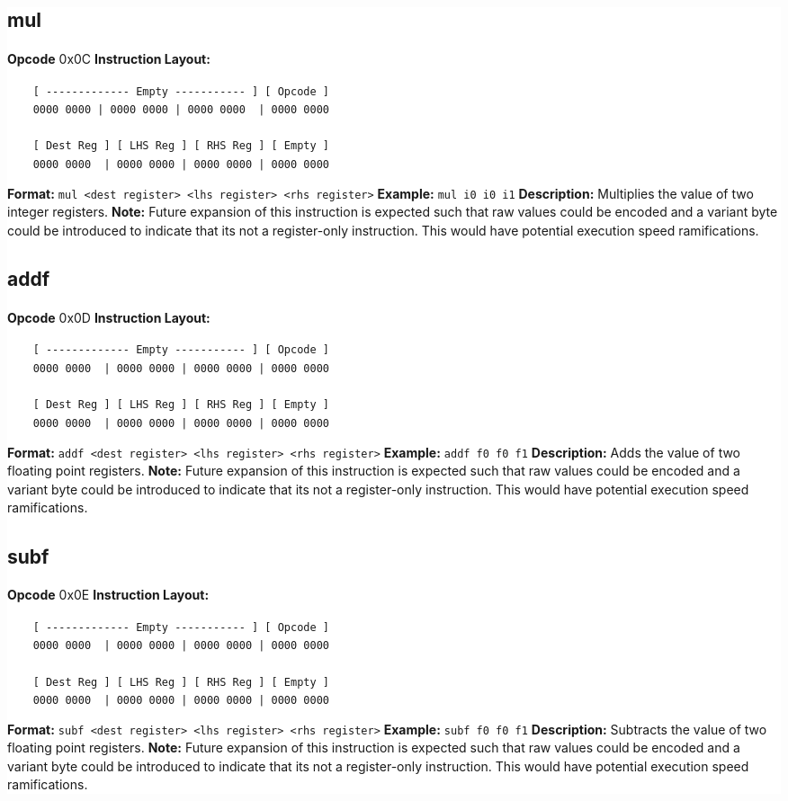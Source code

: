 ## mul
**Opcode** 0x0C
**Instruction Layout:**
```
	[ ------------- Empty ----------- ] [ Opcode ]
	0000 0000 | 0000 0000 | 0000 0000  | 0000 0000 
	
	[ Dest Reg ] [ LHS Reg ] [ RHS Reg ] [ Empty ]
	0000 0000  | 0000 0000 | 0000 0000 | 0000 0000 
```
**Format:** `mul <dest register> <lhs register> <rhs register>`
**Example:**	`mul i0 i0 i1`
**Description:** Multiplies the value of two integer registers.
**Note:** Future expansion of this instruction is expected such that raw values could be encoded and a variant byte could be introduced to indicate that its not a register-only instruction. This would have potential execution speed ramifications. 

## addf
**Opcode** 0x0D
**Instruction Layout:**
```
	[ ------------- Empty ----------- ] [ Opcode ]
	0000 0000  | 0000 0000 | 0000 0000 | 0000 0000 
	
	[ Dest Reg ] [ LHS Reg ] [ RHS Reg ] [ Empty ]
	0000 0000  | 0000 0000 | 0000 0000 | 0000 0000 
```
**Format:** `addf <dest register> <lhs register> <rhs register>`
**Example:**	`addf f0 f0 f1`
**Description:** Adds the value of two floating point registers.
**Note:** Future expansion of this instruction is expected such that raw values could be encoded and a variant byte could be introduced to indicate that its not a register-only instruction. This would have potential execution speed ramifications. 

## subf
**Opcode** 0x0E
**Instruction Layout:**
```
	[ ------------- Empty ----------- ] [ Opcode ]
	0000 0000  | 0000 0000 | 0000 0000 | 0000 0000 
	
	[ Dest Reg ] [ LHS Reg ] [ RHS Reg ] [ Empty ]
	0000 0000  | 0000 0000 | 0000 0000 | 0000 0000 
```
**Format:** `subf <dest register> <lhs register> <rhs register>`
**Example:**	`subf f0 f0 f1`
**Description:** Subtracts the value of two floating point registers.
**Note:** Future expansion of this instruction is expected such that raw values could be encoded and a variant byte could be introduced to indicate that its not a register-only instruction. This would have potential execution speed ramifications. 
